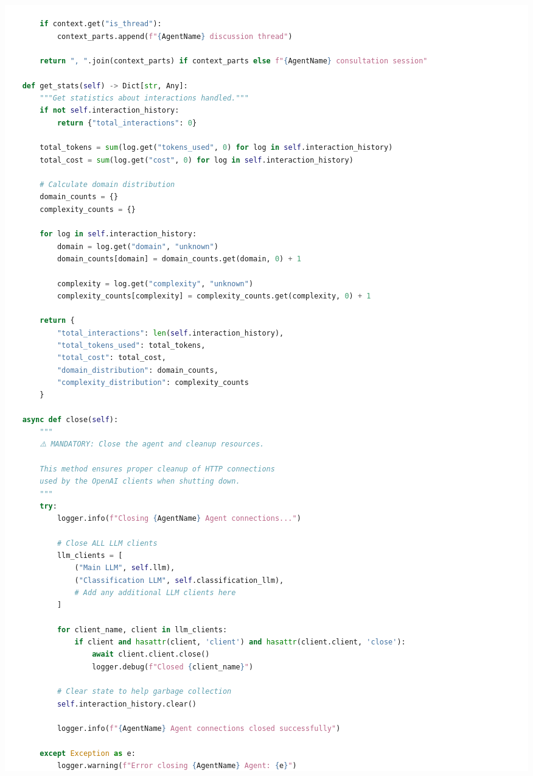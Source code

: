 ```python
        
        if context.get("is_thread"):
            context_parts.append(f"{AgentName} discussion thread")
        
        return ", ".join(context_parts) if context_parts else f"{AgentName} consultation session"
    
    def get_stats(self) -> Dict[str, Any]:
        """Get statistics about interactions handled."""
        if not self.interaction_history:
            return {"total_interactions": 0}
        
        total_tokens = sum(log.get("tokens_used", 0) for log in self.interaction_history)
        total_cost = sum(log.get("cost", 0) for log in self.interaction_history)
        
        # Calculate domain distribution
        domain_counts = {}
        complexity_counts = {}
        
        for log in self.interaction_history:
            domain = log.get("domain", "unknown")
            domain_counts[domain] = domain_counts.get(domain, 0) + 1
            
            complexity = log.get("complexity", "unknown")
            complexity_counts[complexity] = complexity_counts.get(complexity, 0) + 1
        
        return {
            "total_interactions": len(self.interaction_history),
            "total_tokens_used": total_tokens,
            "total_cost": total_cost,
            "domain_distribution": domain_counts,
            "complexity_distribution": complexity_counts
        }
    
    async def close(self):
        """
        ⚠️ MANDATORY: Close the agent and cleanup resources.
        
        This method ensures proper cleanup of HTTP connections
        used by the OpenAI clients when shutting down.
        """
        try:
            logger.info(f"Closing {AgentName} Agent connections...")
            
            # Close ALL LLM clients
            llm_clients = [
                ("Main LLM", self.llm),
                ("Classification LLM", self.classification_llm),
                # Add any additional LLM clients here
            ]
            
            for client_name, client in llm_clients:
                if client and hasattr(client, 'client') and hasattr(client.client, 'close'):
                    await client.client.close()
                    logger.debug(f"Closed {client_name}")
            
            # Clear state to help garbage collection
            self.interaction_history.clear()
            
            logger.info(f"{AgentName} Agent connections closed successfully")
            
        except Exception as e:
            logger.warning(f"Error closing {AgentName} Agent: {e}")
```